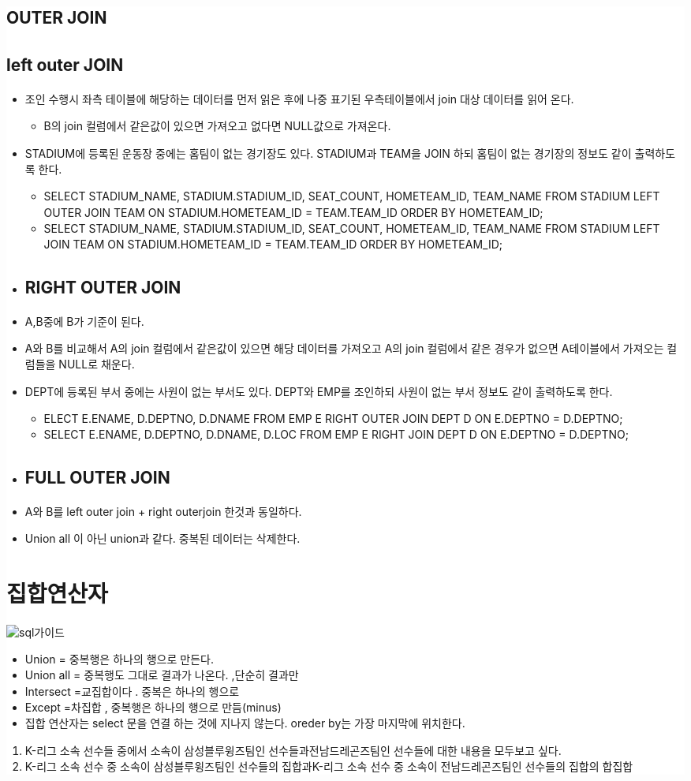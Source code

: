 ## OUTER JOIN

## left outer JOIN

- 조인 수행시 좌측 테이블에 해당하는 데이터를 먼저 읽은 후에 나중 표기된 우측테이블에서 join 대상 데이터를 읽어 온다.

  - B의 join 컬럼에서 같은값이 있으면 가져오고 없다면 NULL값으로 가져온다.

- STADIUM에 등록된 운동장 중에는 홈팀이 없는 경기장도 있다. STADIUM과 TEAM을 JOIN 하되 홈팀이 없는 경기장의 정보도 같이 출력하도록 한다.

  - SELECT STADIUM_NAME, STADIUM.STADIUM_ID, SEAT_COUNT, HOMETEAM_ID, TEAM_NAME 
    FROM STADIUM LEFT OUTER JOIN TEAM 
    ON STADIUM.HOMETEAM_ID = TEAM.TEAM_ID 
    ORDER BY HOMETEAM_ID; 
  - SELECT STADIUM_NAME, STADIUM.STADIUM_ID, SEAT_COUNT, HOMETEAM_ID, TEAM_NAME 
    FROM STADIUM LEFT JOIN TEAM 
    ON STADIUM.HOMETEAM_ID = TEAM.TEAM_ID 
    ORDER BY HOMETEAM_ID;

- ## RIGHT OUTER JOIN

- A,B중에 B가 기준이 된다.

- A와 B를 비교해서 A의 join 컬럼에서 같은값이 있으면 해당 데이터를 가져오고 A의 join 컬럼에서 같은 경우가 없으면 A테이블에서 가져오는 컬럼들을 NULL로 채운다.

  

- DEPT에 등록된 부서 중에는 사원이 없는 부서도 있다. DEPT와 EMP를 조인하되 사원이 없는 부서 정보도 같이 출력하도록 한다.

  - ELECT E.ENAME, D.DEPTNO, D.DNAME 
    FROM EMP E RIGHT OUTER JOIN DEPT D 
    ON E.DEPTNO = D.DEPTNO; 
  - SELECT E.ENAME, D.DEPTNO, D.DNAME, D.LOC 
    FROM EMP E RIGHT JOIN DEPT D 
    ON E.DEPTNO = D.DEPTNO;



- ## FULL OUTER JOIN

- A와 B를 left outer join + right outerjoin 한것과 동일하다.

- Union all 이 아닌 union과 같다. 중복된 데이터는 삭제한다.



# 집합연산자

![sql가이드](http://www.dbguide.net/publishing/img/knowledge/SQL_204.jpg)

- Union = 중복행은 하나의 행으로 만든다.
- Union all = 중복행도 그대로 결과가 나온다. ,단순히 결과만
- Intersect =교집합이다 . 중복은 하나의 행으로
- Except =차집합 , 중복행은 하나의 행으로 만듬(minus)
- 집합 연산자는 select 문을 연결 하는 것에 지나지 않는다. oreder by는 가장 마지막에 위치한다.

 1) K-리그 소속 선수들 중에서 소속이 삼성블루윙즈팀인 선수들과전남드레곤즈팀인 선수들에 대한 내용을 모두보고 싶다. 
1) K-리그 소속 선수 중 소속이 삼성블루윙즈팀인 선수들의 집합과K-리그 소속 선수 중 소속이 전남드레곤즈팀인 선수들의 집합의 합집합

